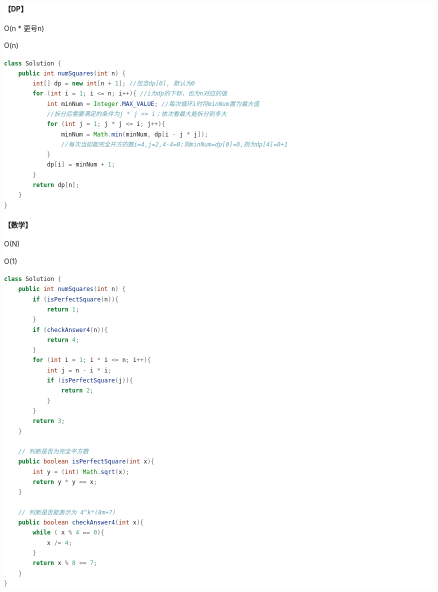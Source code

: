 



#### 【DP】

O(n * 更号n)

O(n)

```java
class Solution {
    public int numSquares(int n) {
        int[] dp = new int[n + 1]; //包含dp[0], 默认为0
        for (int i = 1; i <= n; i++){ //i为dp的下标，也为n对应的值
            int minNum = Integer.MAX_VALUE; //每次循环i时将minNum置为最大值
            //拆分后需要满足的条件为j * j <= i；依次看最大能拆分到多大
            for (int j = 1; j * j <= i; j++){ 
                minNum = Math.min(minNum, dp[i - j * j]); 
                //每次当如能完全开方的数i=4,j=2,4-4=0;则minNum=dp[0]=0,则为dp[4]=0+1
            }
            dp[i] = minNum + 1;
        }
        return dp[n];
    }
}
```





#### 【数学】

O(N)

O(1)

```java
class Solution {
    public int numSquares(int n) {
        if (isPerfectSquare(n)){
            return 1;
        }
        if (checkAnswer4(n)){
            return 4;
        }
        for (int i = 1; i * i <= n; i++){
            int j = n - i * i;
            if (isPerfectSquare(j)){
                return 2;
            }
        }
        return 3;
    }
    
    // 判断是否为完全平方数
    public boolean isPerfectSquare(int x){
        int y = (int) Math.sqrt(x);
        return y * y == x;
    }
    
    // 判断是否能表示为 4^k*(8m+7)
    public boolean checkAnswer4(int x){
        while ( x % 4 == 0){
            x /= 4;
        } 
        return x % 8 == 7;
    }
}
```